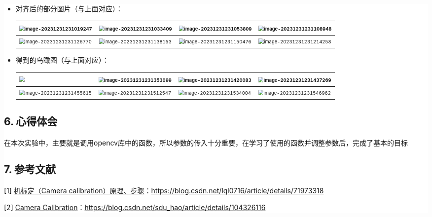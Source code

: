   

- 对齐后的部分图片（与上面对应）：

  | <img src="C:\Users\Administrator\AppData\Roaming\Typora\typora-user-images\image-20231231231019247.png" alt="image-20231231231019247" style="zoom:67%;" /> | <img src="C:\Users\Administrator\AppData\Roaming\Typora\typora-user-images\image-20231231231033409.png" alt="image-20231231231033409" style="zoom:67%;" /> | <img src="C:\Users\Administrator\AppData\Roaming\Typora\typora-user-images\image-20231231231053809.png" alt="image-20231231231053809" style="zoom:67%;" /> | <img src="C:\Users\Administrator\AppData\Roaming\Typora\typora-user-images\image-20231231231108948.png" alt="image-20231231231108948" style="zoom:67%;" /> |
  | ------------------------------------------------------------ | ------------------------------------------------------------ | ------------------------------------------------------------ | ------------------------------------------------------------ |
  | <img src="C:\Users\Administrator\AppData\Roaming\Typora\typora-user-images\image-20231231231126770.png" alt="image-20231231231126770" style="zoom:67%;" /> | <img src="C:\Users\Administrator\AppData\Roaming\Typora\typora-user-images\image-20231231231138153.png" alt="image-20231231231138153" style="zoom:67%;" /> | <img src="C:\Users\Administrator\AppData\Roaming\Typora\typora-user-images\image-20231231231150476.png" alt="image-20231231231150476" style="zoom:67%;" /> | <img src="C:\Users\Administrator\AppData\Roaming\Typora\typora-user-images\image-20231231231214258.png" alt="image-20231231231214258" style="zoom:67%;" /> |
  
  
  
- 得到的鸟瞰图（与上面对应）：

  | <img src="C:\Users\Administrator\AppData\Roaming\Typora\typora-user-images\image-20231231231324727.png" style="zoom:67%;" /> | <img src="C:\Users\Administrator\AppData\Roaming\Typora\typora-user-images\image-20231231231353099.png" alt="image-20231231231353099" style="zoom:67%;" /> | <img src="C:\Users\Administrator\AppData\Roaming\Typora\typora-user-images\image-20231231231420083.png" alt="image-20231231231420083" style="zoom:67%;" /> | <img src="C:\Users\Administrator\AppData\Roaming\Typora\typora-user-images\image-20231231231437269.png" alt="image-20231231231437269" style="zoom:67%;" /> |
  | ------------------------------------------------------------ | ------------------------------------------------------------ | ------------------------------------------------------------ | ------------------------------------------------------------ |
  | <img src="C:\Users\Administrator\AppData\Roaming\Typora\typora-user-images\image-20231231231455615.png" alt="image-20231231231455615" style="zoom:67%;" /> | <img src="C:\Users\Administrator\AppData\Roaming\Typora\typora-user-images\image-20231231231512547.png" alt="image-20231231231512547" style="zoom:67%;" /> | <img src="C:\Users\Administrator\AppData\Roaming\Typora\typora-user-images\image-20231231231534004.png" alt="image-20231231231534004" style="zoom:67%;" /> | <img src="C:\Users\Administrator\AppData\Roaming\Typora\typora-user-images\image-20231231231546962.png" alt="image-20231231231546962" style="zoom:67%;" /> |



## 6. 心得体会

在本次实验中，主要就是调用opencv库中的函数，所以参数的传入十分重要，在学习了使用的函数并调整参数后，完成了基本的目标



## 7. 参考文献

[1] [机标定（Camera calibration）原理、步骤](https://blog.csdn.net/lql0716/article/details/71973318)：https://blog.csdn.net/lql0716/article/details/71973318

[2] [Camera Calibration](https://blog.csdn.net/sdu_hao/article/details/104326116)：https://blog.csdn.net/sdu_hao/article/details/104326116
